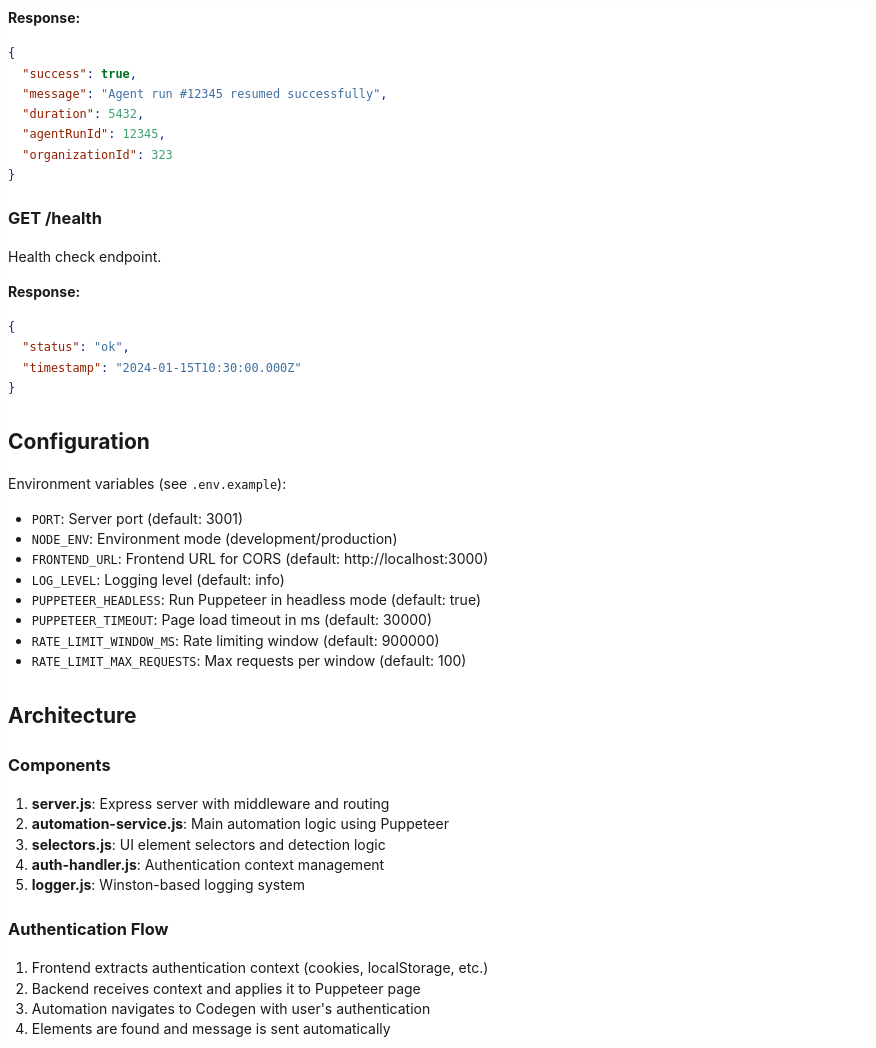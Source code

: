 **Response:**
```json
{
  "success": true,
  "message": "Agent run #12345 resumed successfully",
  "duration": 5432,
  "agentRunId": 12345,
  "organizationId": 323
}
```

### GET /health

Health check endpoint.

**Response:**
```json
{
  "status": "ok",
  "timestamp": "2024-01-15T10:30:00.000Z"
}
```

## Configuration

Environment variables (see `.env.example`):

- `PORT`: Server port (default: 3001)
- `NODE_ENV`: Environment mode (development/production)
- `FRONTEND_URL`: Frontend URL for CORS (default: http://localhost:3000)
- `LOG_LEVEL`: Logging level (default: info)
- `PUPPETEER_HEADLESS`: Run Puppeteer in headless mode (default: true)
- `PUPPETEER_TIMEOUT`: Page load timeout in ms (default: 30000)
- `RATE_LIMIT_WINDOW_MS`: Rate limiting window (default: 900000)
- `RATE_LIMIT_MAX_REQUESTS`: Max requests per window (default: 100)

## Architecture

### Components

1. **server.js**: Express server with middleware and routing
2. **automation-service.js**: Main automation logic using Puppeteer
3. **selectors.js**: UI element selectors and detection logic
4. **auth-handler.js**: Authentication context management
5. **logger.js**: Winston-based logging system

### Authentication Flow

1. Frontend extracts authentication context (cookies, localStorage, etc.)
2. Backend receives context and applies it to Puppeteer page
3. Automation navigates to Codegen with user's authentication
4. Elements are found and message is sent automatically
